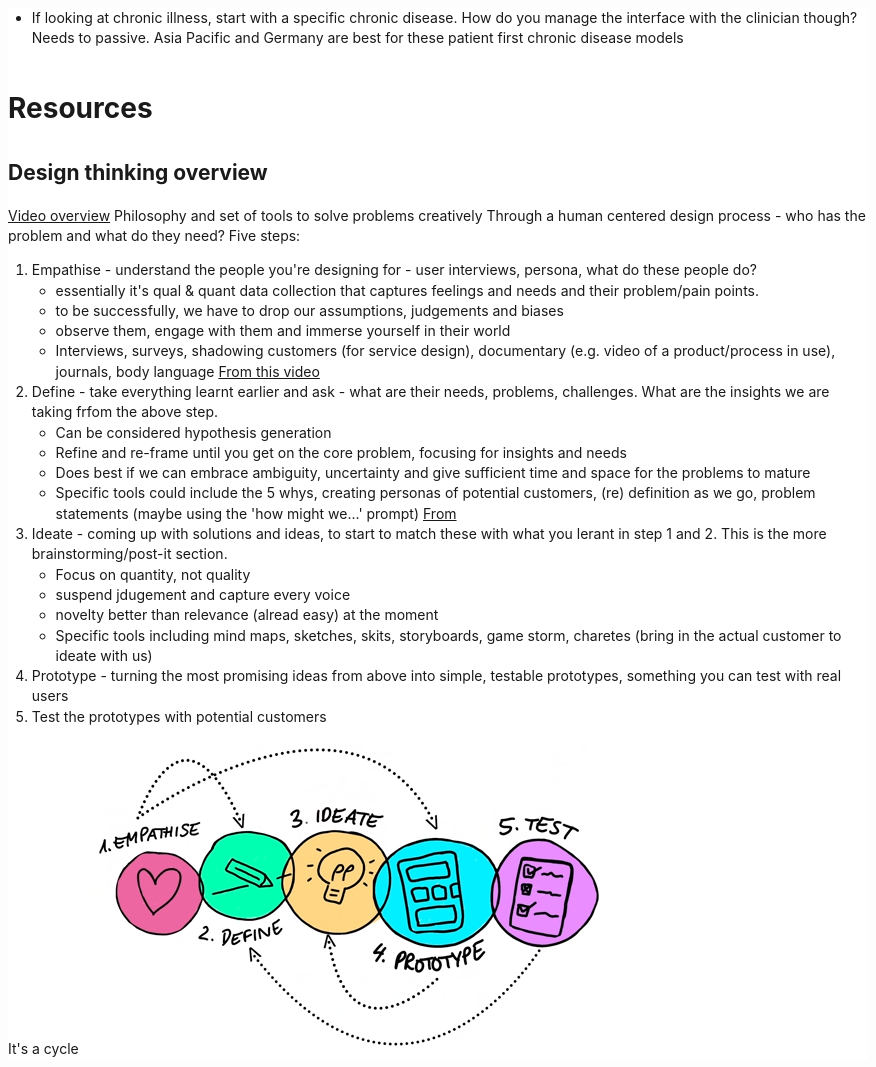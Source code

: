 * If looking at chronic illness, start with a specific chronic disease. How do you manage the interface with the clinician though? Needs to passive. Asia Pacific and Germany are best for these patient first chronic disease models

# Resources
## Design thinking overview
[Video overview](https://youtu.be/gHGN6hs2gZY)
Philosophy and set of tools to solve problems creatively
Through a human centered design process - who has the problem and what do they need? 
Five steps:
1. Empathise - understand the people you're designing for - user interviews, persona, what do these people do?
    * essentially it's qual & quant data collection that captures feelings and needs and their problem/pain points. 
    * to be successfully, we have to drop our assumptions, judgements and biases
    * observe them, engage with them and immerse yourself in their world
    * Interviews, surveys, shadowing customers (for service design), documentary (e.g. video of a product/process in use), journals, body language
    [From this video](https://youtu.be/q654-kmF3Pc)
2. Define - take everything learnt earlier and ask - what are their needs, problems, challenges. What are the insights we are taking frfom the above step.
    * Can be considered hypothesis generation
    * Refine and re-frame until you get on the core problem, focusing for insights and needs
    * Does best if we can embrace ambiguity, uncertainty and give sufficient time and space for the problems to mature
    * Specific tools could include the 5 whys, creating personas of potential customers, (re) definition as we go, problem statements (maybe using the 'how might we...' prompt)
    [From](https://youtu.be/TNAdanuvwtc)
3. Ideate - coming up with solutions and ideas, to start to match these with what you lerant in step 1 and 2. This is the more brainstorming/post-it section. 
    * Focus on quantity, not quality
    * suspend jdugement and capture every voice
    * novelty better than relevance (alread easy) at the moment
    * Specific tools including mind maps, sketches, skits, storyboards, game storm, charetes (bring in the actual customer to ideate with us)
4. Prototype - turning the most promising ideas from above into simple, testable prototypes, something you can test with real users
5. Test the prototypes with potential customers

It's a cycle
![](pastedimages/2020-05-13-20-37-40.png)
